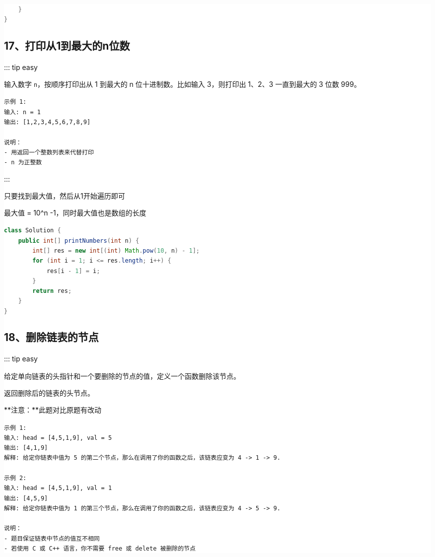 ```java
    }
}
```

## 17、打印从1到最大的n位数

::: tip easy

输入数字 `n`，按顺序打印出从 1 到最大的 n 位十进制数。比如输入 3，则打印出 1、2、3 一直到最大的 3 位数 999。

```
示例 1:
输入: n = 1
输出: [1,2,3,4,5,6,7,8,9]

说明：
- 用返回一个整数列表来代替打印
- n 为正整数
```

:::

只要找到最大值，然后从1开始遍历即可

最大值 = 10^n -1，同时最大值也是数组的长度

```java
class Solution {
    public int[] printNumbers(int n) {
        int[] res = new int[(int) Math.pow(10, n) - 1];
        for (int i = 1; i <= res.length; i++) {
            res[i - 1] = i;
        }
        return res;
    }
}
```

## 18、删除链表的节点

::: tip easy

给定单向链表的头指针和一个要删除的节点的值，定义一个函数删除该节点。

返回删除后的链表的头节点。

**注意：**此题对比原题有改动

```
示例 1:
输入: head = [4,5,1,9], val = 5
输出: [4,1,9]
解释: 给定你链表中值为 5 的第二个节点，那么在调用了你的函数之后，该链表应变为 4 -> 1 -> 9.

示例 2:
输入: head = [4,5,1,9], val = 1
输出: [4,5,9]
解释: 给定你链表中值为 1 的第三个节点，那么在调用了你的函数之后，该链表应变为 4 -> 5 -> 9.

说明：
- 题目保证链表中节点的值互不相同
- 若使用 C 或 C++ 语言，你不需要 free 或 delete 被删除的节点
```
